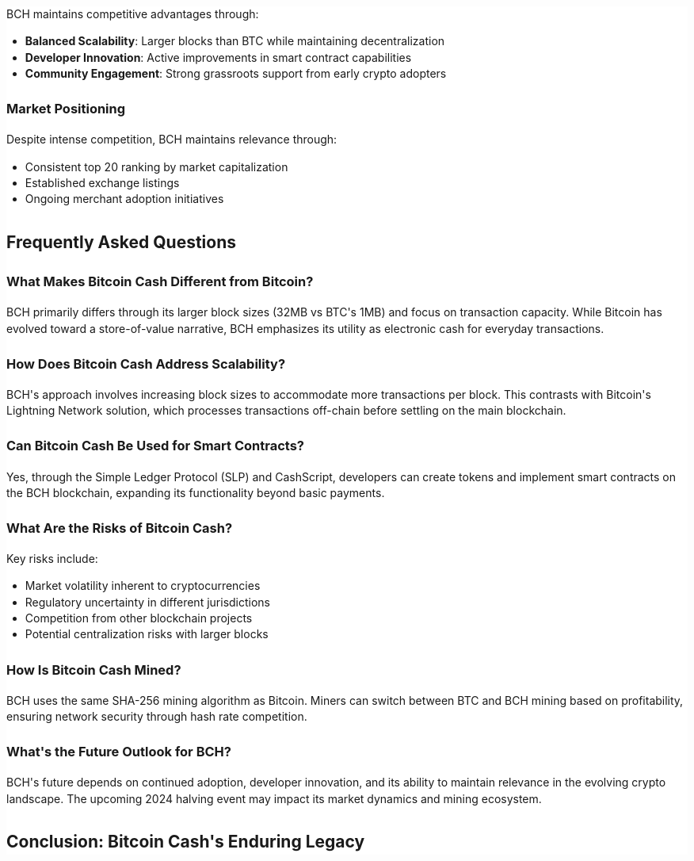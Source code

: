 BCH maintains competitive advantages through:

- **Balanced Scalability**: Larger blocks than BTC while maintaining decentralization
- **Developer Innovation**: Active improvements in smart contract capabilities
- **Community Engagement**: Strong grassroots support from early crypto adopters

### Market Positioning

Despite intense competition, BCH maintains relevance through:

- Consistent top 20 ranking by market capitalization
- Established exchange listings
- Ongoing merchant adoption initiatives

## Frequently Asked Questions

### What Makes Bitcoin Cash Different from Bitcoin?

BCH primarily differs through its larger block sizes (32MB vs BTC's 1MB) and focus on transaction capacity. While Bitcoin has evolved toward a store-of-value narrative, BCH emphasizes its utility as electronic cash for everyday transactions.

### How Does Bitcoin Cash Address Scalability?

BCH's approach involves increasing block sizes to accommodate more transactions per block. This contrasts with Bitcoin's Lightning Network solution, which processes transactions off-chain before settling on the main blockchain.

### Can Bitcoin Cash Be Used for Smart Contracts?

Yes, through the Simple Ledger Protocol (SLP) and CashScript, developers can create tokens and implement smart contracts on the BCH blockchain, expanding its functionality beyond basic payments.

### What Are the Risks of Bitcoin Cash?

Key risks include:

- Market volatility inherent to cryptocurrencies
- Regulatory uncertainty in different jurisdictions
- Competition from other blockchain projects
- Potential centralization risks with larger blocks

### How Is Bitcoin Cash Mined?

BCH uses the same SHA-256 mining algorithm as Bitcoin. Miners can switch between BTC and BCH mining based on profitability, ensuring network security through hash rate competition.

### What's the Future Outlook for BCH?

BCH's future depends on continued adoption, developer innovation, and its ability to maintain relevance in the evolving crypto landscape. The upcoming 2024 halving event may impact its market dynamics and mining ecosystem.

## Conclusion: Bitcoin Cash's Enduring Legacy

